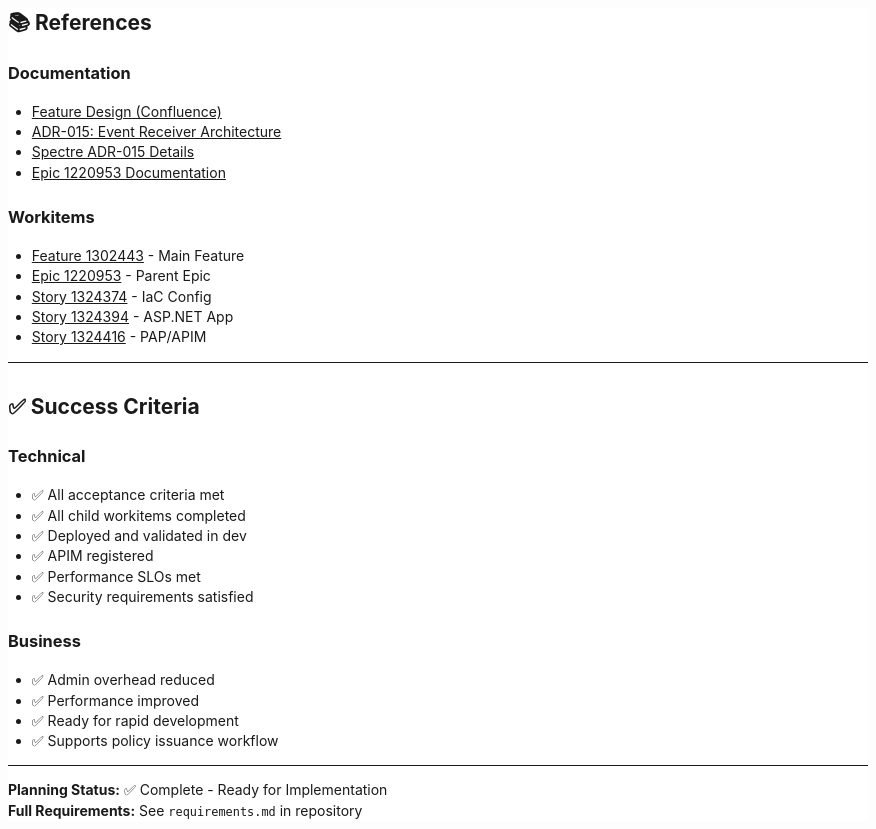 
## 📚 References

### Documentation
- [Feature Design (Confluence)](https://confluence.ifint.biz/spaces/MNC/pages/375593997/Feature+1302443)
- [ADR-015: Event Receiver Architecture](https://confluence.ifint.biz/spaces/MNC/pages/364143842/CTP-ADR-015+Event+receiver+architecture+in+Spectre)
- [Spectre ADR-015 Details](https://confluence.ifint.biz/spaces/MNC/pages/371852928/Spectre+Details+for+ADR-015)
- [Epic 1220953 Documentation](https://confluence.ifint.biz/spaces/MNC/pages/342700499/Epic+1220953+-+Issue+Car+Insurance+policy)

### Workitems
- [Feature 1302443](https://dev.azure.com/if-it/mobility-CTP/_workitems/edit/1302443) - Main Feature
- [Epic 1220953](https://dev.azure.com/if-it/mobility-CTP/_workitems/edit/1220953) - Parent Epic
- [Story 1324374](https://dev.azure.com/if-it/mobility-CTP/_workitems/edit/1324374) - IaC Config
- [Story 1324394](https://dev.azure.com/if-it/mobility-CTP/_workitems/edit/1324394) - ASP.NET App
- [Story 1324416](https://dev.azure.com/if-it/mobility-CTP/_workitems/edit/1324416) - PAP/APIM

---

## ✅ Success Criteria

### Technical
- ✅ All acceptance criteria met
- ✅ All child workitems completed
- ✅ Deployed and validated in dev
- ✅ APIM registered
- ✅ Performance SLOs met
- ✅ Security requirements satisfied

### Business
- ✅ Admin overhead reduced
- ✅ Performance improved
- ✅ Ready for rapid development
- ✅ Supports policy issuance workflow

---

**Planning Status:** ✅ Complete - Ready for Implementation  
**Full Requirements:** See `requirements.md` in repository
